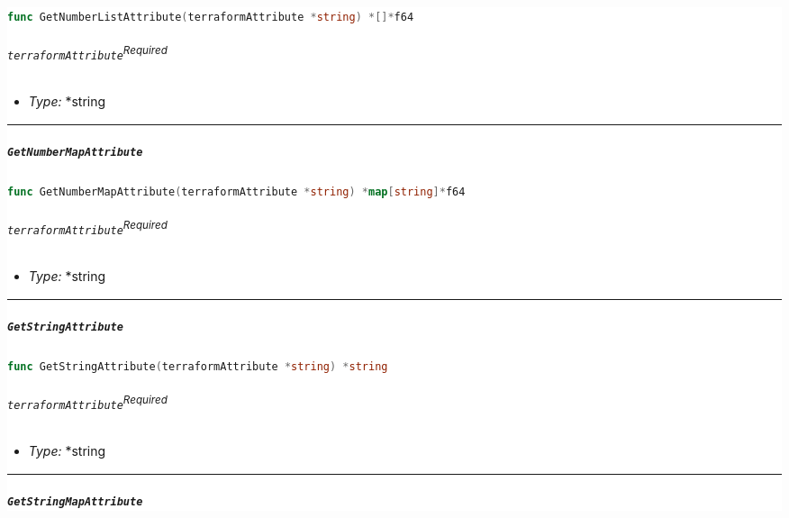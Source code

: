 ```go
func GetNumberListAttribute(terraformAttribute *string) *[]*f64
```

###### `terraformAttribute`<sup>Required</sup> <a name="terraformAttribute" id="@cdktf/provider-cloudflare.dataCloudflareDnsFirewall.DataCloudflareDnsFirewallAttackMitigationOutputReference.getNumberListAttribute.parameter.terraformAttribute"></a>

- *Type:* *string

---

##### `GetNumberMapAttribute` <a name="GetNumberMapAttribute" id="@cdktf/provider-cloudflare.dataCloudflareDnsFirewall.DataCloudflareDnsFirewallAttackMitigationOutputReference.getNumberMapAttribute"></a>

```go
func GetNumberMapAttribute(terraformAttribute *string) *map[string]*f64
```

###### `terraformAttribute`<sup>Required</sup> <a name="terraformAttribute" id="@cdktf/provider-cloudflare.dataCloudflareDnsFirewall.DataCloudflareDnsFirewallAttackMitigationOutputReference.getNumberMapAttribute.parameter.terraformAttribute"></a>

- *Type:* *string

---

##### `GetStringAttribute` <a name="GetStringAttribute" id="@cdktf/provider-cloudflare.dataCloudflareDnsFirewall.DataCloudflareDnsFirewallAttackMitigationOutputReference.getStringAttribute"></a>

```go
func GetStringAttribute(terraformAttribute *string) *string
```

###### `terraformAttribute`<sup>Required</sup> <a name="terraformAttribute" id="@cdktf/provider-cloudflare.dataCloudflareDnsFirewall.DataCloudflareDnsFirewallAttackMitigationOutputReference.getStringAttribute.parameter.terraformAttribute"></a>

- *Type:* *string

---

##### `GetStringMapAttribute` <a name="GetStringMapAttribute" id="@cdktf/provider-cloudflare.dataCloudflareDnsFirewall.DataCloudflareDnsFirewallAttackMitigationOutputReference.getStringMapAttribute"></a>
